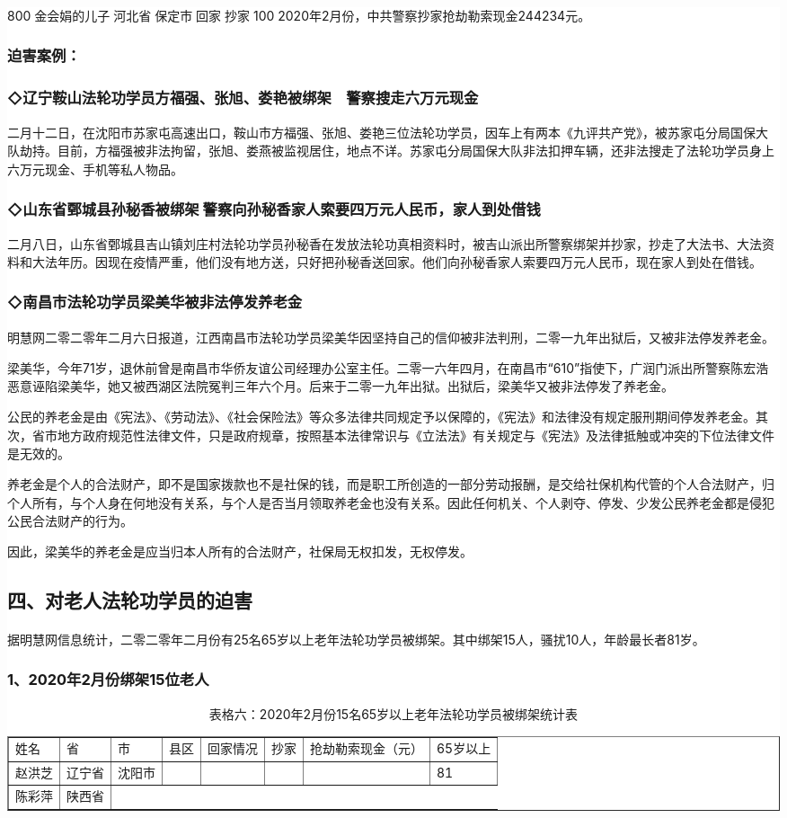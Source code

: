 <td>800</td>
<td></td>
</tr>
<tr>
<td>金会娟的儿子</td>
<td>河北省</td>
<td>保定市</td>
<td></td>
<td>回家</td>
<td>抄家</td>
<td>100</td>
<td></td>
</tr>
<tr>
<td colspan="8">2020年2月份，中共警察抄家抢劫勒索现金244234元。</td>
</tr>
</tbody>
</table>
<h3>迫害案例：</h3>
<h3>◇辽宁鞍山法轮功学员方福强、张旭、娄艳被绑架　警察搜走六万元现金</h3>
<p>二月十二日，在沈阳市苏家屯高速出口，鞍山市方福强、张旭、娄艳三位法轮功学员，因车上有两本《九评共产党》，被苏家屯分局国保大队劫持。目前，方福强被非法拘留，张旭、娄燕被监视居住，地点不详。苏家屯分局国保大队非法扣押车辆，还非法搜走了法轮功学员身上六万元现金、手机等私人物品。</p>
<h3></h3>
<h3>◇山东省鄄城县孙秘香被绑架 警察向孙秘香家人索要四万元人民币，家人到处借钱</h3>
<p>二月八日，山东省鄄城县吉山镇刘庄村法轮功学员孙秘香在发放法轮功真相资料时，被吉山派出所警察绑架并抄家，抄走了大法书、大法资料和大法年历。因现在疫情严重，他们没有地方送，只好把孙秘香送回家。他们向孙秘香家人索要四万元人民币，现在家人到处在借钱。</p>
<h3>◇南昌市法轮功学员梁美华被非法停发养老金</h3>
<p>明慧网二零二零年二月六日报道，江西南昌市法轮功学员梁美华因坚持自己的信仰被非法判刑，二零一九年出狱后，又被非法停发养老金。</p>
<p>梁美华，今年71岁，退休前曾是南昌市华侨友谊公司经理办公室主任。二零一六年四月，在南昌市“610”指使下，广润门派出所警察陈宏浩恶意诬陷梁美华，她又被西湖区法院冤判三年六个月。后来于二零一九年出狱。出狱后，梁美华又被非法停发了养老金。</p>
<p>公民的养老金是由《宪法》、《劳动法》、《社会保险法》等众多法律共同规定予以保障的，《宪法》和法律没有规定服刑期间停发养老金。其次，省市地方政府规范性法律文件，只是政府规章，按照基本法律常识与《立法法》有关规定与《宪法》及法律抵触或冲突的下位法律文件是无效的。</p>
<p>养老金是个人的合法财产，即不是国家拨款也不是社保的钱，而是职工所创造的一部分劳动报酬，是交给社保机构代管的个人合法财产，归个人所有，与个人身在何地没有关系，与个人是否当月领取养老金也没有关系。因此任何机关、个人剥夺、停发、少发公民养老金都是侵犯公民合法财产的行为。</p>
<p>因此，梁美华的养老金是应当归本人所有的合法财产，社保局无权扣发，无权停发。</p>
<h2><b>四、对老人法轮功学员的迫害</b></h2>
<p>据明慧网信息统计，二零二零年二月份有25名65岁以上老年法轮功学员被绑架。其中绑架15人，骚扰10人，年龄最长者81岁。</p>
<h3>1、2020年2月份绑架15位老人</h3>
<p><center>表格六：2020年2月份15名65岁以上老年法轮功学员被绑架统计表</center></p>
<table border="1" width="580">
<tbody>
<tr>
<td>姓名</td>
<td>省</td>
<td>市</td>
<td>县区</td>
<td>回家情况</td>
<td>抄家</td>
<td>抢劫勒索现金（元）</td>
<td>65岁以上</td>
</tr>
<tr>
<td>赵洪芝</td>
<td>辽宁省</td>
<td>沈阳市</td>
<td></td>
<td></td>
<td></td>
<td></td>
<td>81</td>
</tr>
<tr>
<td>陈彩萍</td>
<td>陕西省</td>